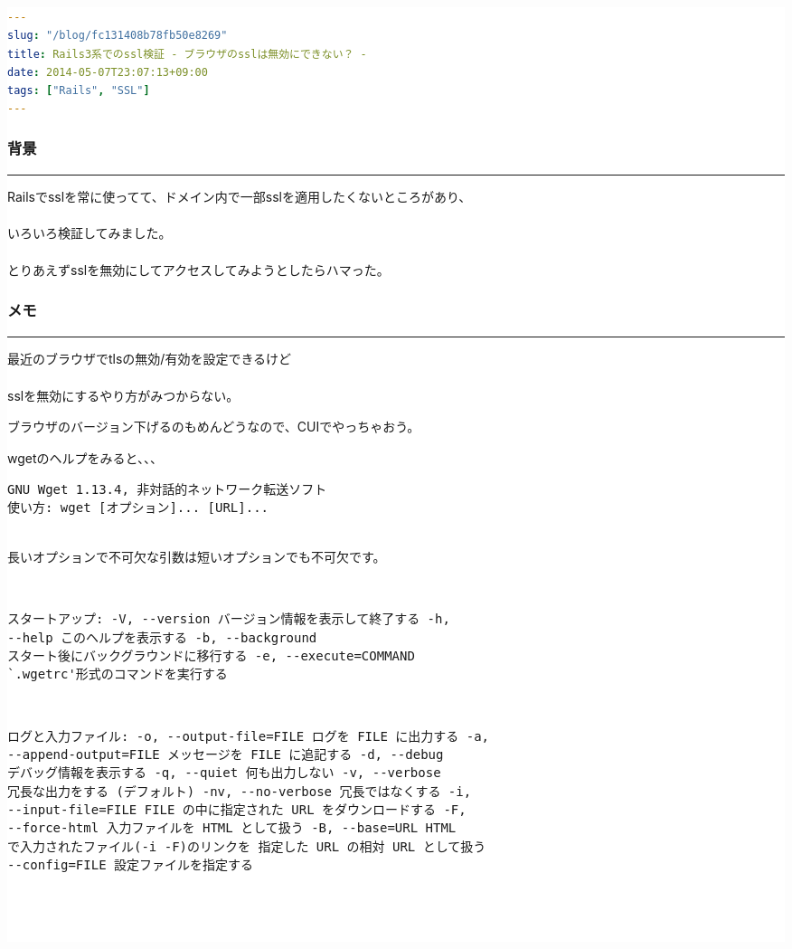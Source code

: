```yaml
---
slug: "/blog/fc131408b78fb50e8269"
title: Rails3系でのssl検証 - ブラウザのsslは無効にできない？ - 
date: 2014-05-07T23:07:13+09:00
tags: ["Rails", "SSL"]
---
```


<h3>
<span id="背景" class="fragment"></span><a href="#%E8%83%8C%E6%99%AF"><i class="fa fa-link"></i></a>背景</h3>

<hr>

<p>Railsでsslを常に使ってて、ドメイン内で一部sslを適用したくないところがあり、<br><br>
いろいろ検証してみました。<br><br>
とりあえずsslを無効にしてアクセスしてみようとしたらハマった。  </p>

<h3>
<span id="メモ" class="fragment"></span><a href="#%E3%83%A1%E3%83%A2"><i class="fa fa-link"></i></a>メモ</h3>

<hr>

<p>最近のブラウザでtlsの無効/有効を設定できるけど<br><br>
sslを無効にするやり方がみつからない。  </p>

<p>ブラウザのバージョン下げるのもめんどうなので、CUIでやっちゃおう。</p>

<p>wgetのヘルプをみると、、、  </p>

<div class="code-frame" data-lang="text"><div class="highlight"><pre>GNU Wget 1.13.4, 非対話的ネットワーク転送ソフト
使い方: wget [オプション]... [URL]...

長いオプションで不可欠な引数は短いオプションでも不可欠です。

スタートアップ:
  -V,  --version           バージョン情報を表示して終了する
  -h,  --help              このヘルプを表示する
  -b,  --background        スタート後にバックグラウンドに移行する
  -e,  --execute=COMMAND   `.wgetrc'形式のコマンドを実行する

ログと入力ファイル:
  -o,  --output-file=FILE    ログを FILE に出力する
  -a,  --append-output=FILE  メッセージを FILE に追記する
  -d,  --debug               デバッグ情報を表示する
  -q,  --quiet               何も出力しない
  -v,  --verbose             冗長な出力をする (デフォルト)
  -nv, --no-verbose          冗長ではなくする
  -i,  --input-file=FILE     FILE の中に指定された URL をダウンロードする
  -F,  --force-html          入力ファイルを HTML として扱う
  -B,  --base=URL            HTML で入力されたファイル(-i -F)のリンクを
                             指定した URL の相対 URL として扱う
       --config=FILE         設定ファイルを指定する
